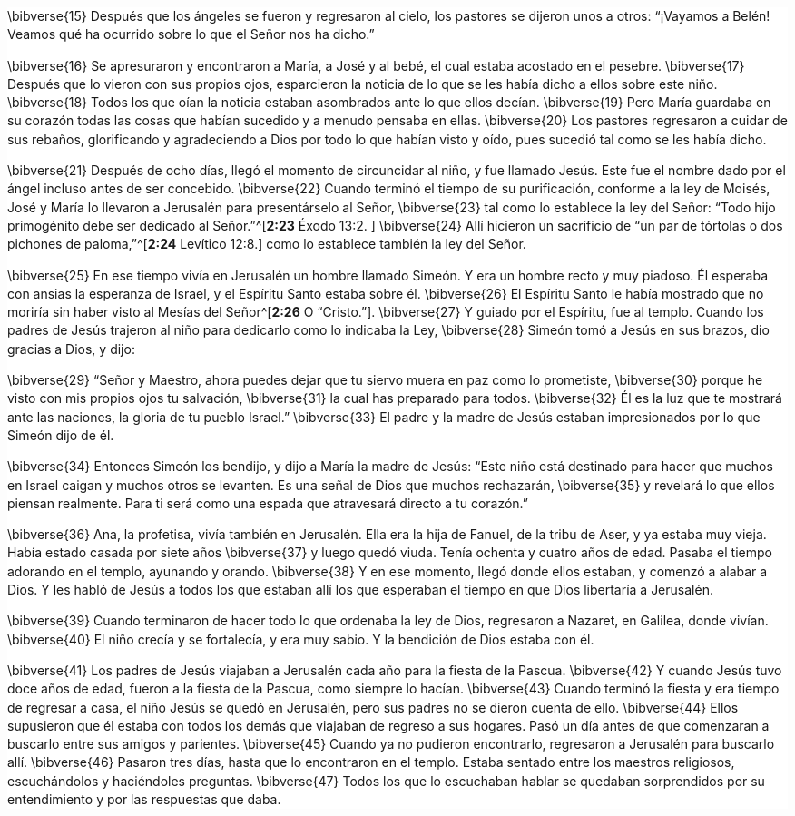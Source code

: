 \bibverse{15} Después que los ángeles se fueron y regresaron al cielo, los pastores se dijeron unos a otros: “¡Vayamos a Belén! Veamos qué ha ocurrido sobre lo que el Señor nos ha dicho.” 

\bibverse{16} Se apresuraron y encontraron a María, a José y al bebé, el cual estaba acostado en el pesebre. \bibverse{17} Después que lo vieron con sus propios ojos, esparcieron la noticia de lo que se les había dicho a ellos sobre este niño. \bibverse{18} Todos los que oían la noticia estaban asombrados ante lo que ellos decían. \bibverse{19} Pero María guardaba en su corazón todas las cosas que habían sucedido y a menudo pensaba en ellas. \bibverse{20} Los pastores regresaron a cuidar de sus rebaños, glorificando y agradeciendo a Dios por todo lo que habían visto y oído, pues sucedió tal como se les había dicho. 

\bibverse{21} Después de ocho días, llegó el momento de circuncidar al niño, y fue llamado Jesús. Este fue el nombre dado por el ángel incluso antes de ser concebido. \bibverse{22} Cuando terminó el tiempo de su purificación, conforme a la ley de Moisés, José y María lo llevaron a Jerusalén para presentárselo al Señor, \bibverse{23} tal como lo establece la ley del Señor: “Todo hijo primogénito debe ser dedicado al Señor.”^[**2:23** Éxodo 13:2. ] \bibverse{24} Allí hicieron un sacrificio de “un par de tórtolas o dos pichones de paloma,”^[**2:24** Levítico 12:8.] como lo establece también la ley del Señor. 



\bibverse{25} En ese tiempo vivía en Jerusalén un hombre llamado Simeón. Y era un hombre recto y muy piadoso. Él esperaba con ansias la esperanza de Israel, y el Espíritu Santo estaba sobre él. \bibverse{26} El Espíritu Santo le había mostrado que no moriría sin haber visto al Mesías del Señor^[**2:26** O “Cristo.”]. \bibverse{27} Y guiado por el Espíritu, fue al templo. Cuando los padres de Jesús trajeron al niño para dedicarlo como lo indicaba la Ley, \bibverse{28} Simeón tomó a Jesús en sus brazos, dio gracias a Dios, y dijo: 


\bibverse{29} “Señor y Maestro, ahora puedes dejar que tu siervo muera en paz como lo prometiste, \bibverse{30} porque he visto con mis propios ojos tu salvación, \bibverse{31} la cual has preparado para todos. \bibverse{32} Él es la luz que te mostrará ante las naciones, la gloria de tu pueblo Israel.” \bibverse{33} El padre y la madre de Jesús estaban impresionados por lo que Simeón dijo de él. 

\bibverse{34} Entonces Simeón los bendijo, y dijo a María la madre de Jesús: “Este niño está destinado para hacer que muchos en Israel caigan y muchos otros se levanten. Es una señal de Dios que muchos rechazarán, \bibverse{35} y revelará lo que ellos piensan realmente. Para ti será como una espada que atravesará directo a tu corazón.” 

\bibverse{36} Ana, la profetisa, vivía también en Jerusalén. Ella era la hija de Fanuel, de la tribu de Aser, y ya estaba muy vieja. Había estado casada por siete años \bibverse{37} y luego quedó viuda. Tenía ochenta y cuatro años de edad. Pasaba el tiempo adorando en el templo, ayunando y orando. \bibverse{38} Y en ese momento, llegó donde ellos estaban, y comenzó a alabar a Dios. Y les habló de Jesús a todos los que estaban allí los que esperaban el tiempo en que Dios libertaría a Jerusalén. 

\bibverse{39} Cuando terminaron de hacer todo lo que ordenaba la ley de Dios, regresaron a Nazaret, en Galilea, donde vivían. \bibverse{40} El niño crecía y se fortalecía, y era muy sabio. Y la bendición de Dios estaba con él. 

\bibverse{41} Los padres de Jesús viajaban a Jerusalén cada año para la fiesta de la Pascua. \bibverse{42} Y cuando Jesús tuvo doce años de edad, fueron a la fiesta de la Pascua, como siempre lo hacían. \bibverse{43} Cuando terminó la fiesta y era tiempo de regresar a casa, el niño Jesús se quedó en Jerusalén, pero sus padres no se dieron cuenta de ello. \bibverse{44} Ellos supusieron que él estaba con todos los demás que viajaban de regreso a sus hogares. Pasó un día antes de que comenzaran a buscarlo entre sus amigos y parientes. \bibverse{45} Cuando ya no pudieron encontrarlo, regresaron a Jerusalén para buscarlo allí. \bibverse{46} Pasaron tres días, hasta que lo encontraron en el templo. Estaba sentado entre los maestros religiosos, escuchándolos y haciéndoles preguntas. \bibverse{47} Todos los que lo escuchaban hablar se quedaban sorprendidos por su entendimiento y por las respuestas que daba. 
